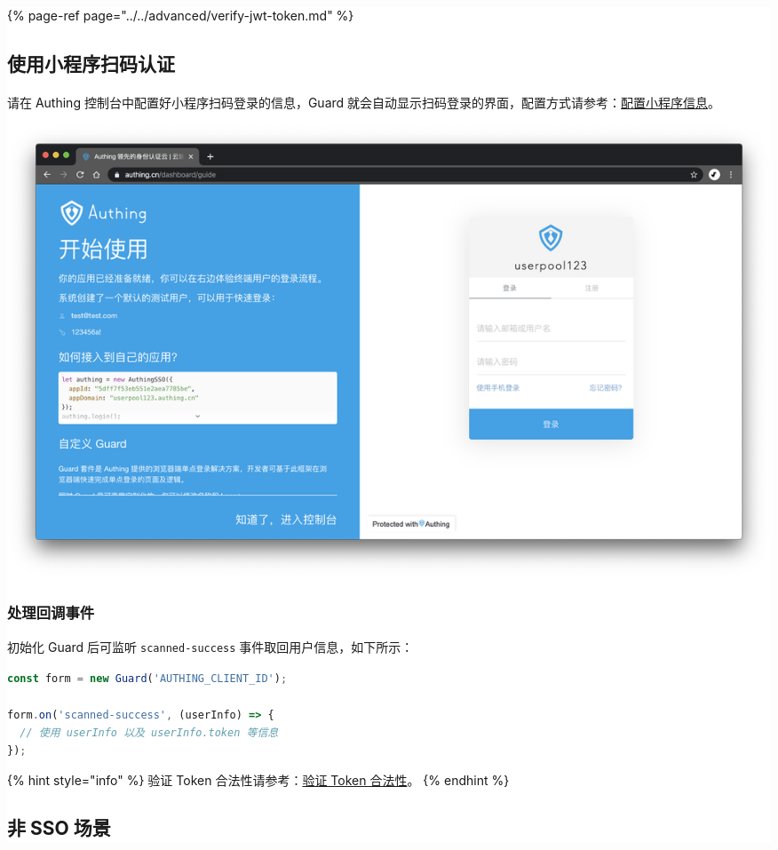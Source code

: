 {% page-ref page="../../advanced/verify-jwt-token.md" %}

## 使用小程序扫码认证

请在 Authing 控制台中配置好小程序扫码登录的信息，Guard 就会自动显示扫码登录的界面，配置方式请参考：[配置小程序信息](https://learn.authing.cn/authing/advanced/wxapp-qrcode#pei-zhi-xiao-cheng-xu-xin-xi)。

![&#x7531; Guard &#x81EA;&#x52A8;&#x751F;&#x6210;&#x7684;&#x5C0F;&#x7A0B;&#x5E8F;&#x626B;&#x7801;&#x767B;&#x5F55;&#x754C;&#x9762;](../../.gitbook/assets/image%20%28400%29.png)

### 处理回调事件

初始化 Guard 后可监听 `scanned-success` 事件取回用户信息，如下所示：

```javascript
const form = new Guard('AUTHING_CLIENT_ID');

form.on('scanned-success', (userInfo) => {
  // 使用 userInfo 以及 userInfo.token 等信息
});
```

{% hint style="info" %}
验证 Token 合法性请参考：[验证 Token 合法性](https://learn.authing.cn/authing/advanced/authentication/verify-jwt-token)。
{% endhint %}

## 非 SSO 场景
